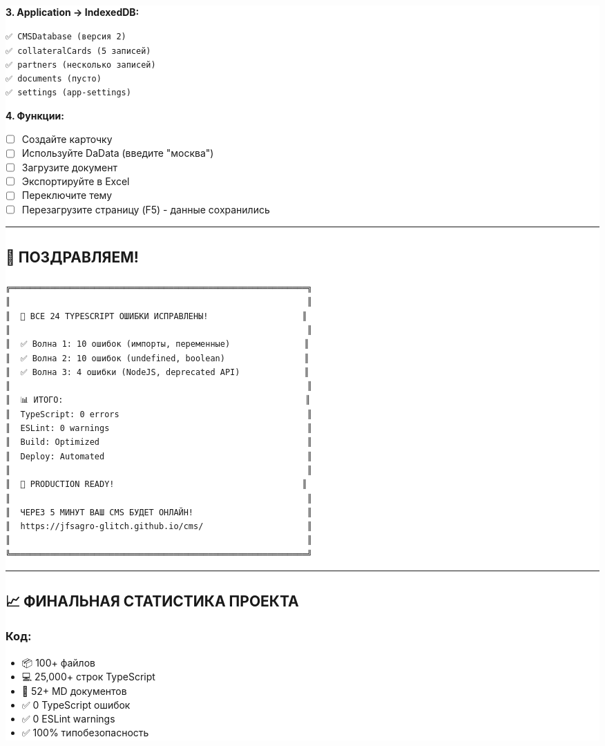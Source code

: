**3. Application → IndexedDB:**
```
✅ CMSDatabase (версия 2)
✅ collateralCards (5 записей)
✅ partners (несколько записей)
✅ documents (пусто)
✅ settings (app-settings)
```

**4. Функции:**
- [ ] Создайте карточку
- [ ] Используйте DaData (введите "москва")
- [ ] Загрузите документ
- [ ] Экспортируйте в Excel
- [ ] Переключите тему
- [ ] Перезагрузите страницу (F5) - данные сохранились

---

## 🎊 ПОЗДРАВЛЯЕМ!

```
╔════════════════════════════════════════════════════════════╗
║                                                            ║
║  🎉 ВСЕ 24 TYPESCRIPT ОШИБКИ ИСПРАВЛЕНЫ!                   ║
║                                                            ║
║  ✅ Волна 1: 10 ошибок (импорты, переменные)               ║
║  ✅ Волна 2: 10 ошибок (undefined, boolean)                ║
║  ✅ Волна 3: 4 ошибки (NodeJS, deprecated API)             ║
║                                                            ║
║  📊 ИТОГО:                                                 ║
║  TypeScript: 0 errors                                      ║
║  ESLint: 0 warnings                                        ║
║  Build: Optimized                                          ║
║  Deploy: Automated                                         ║
║                                                            ║
║  🚀 PRODUCTION READY!                                      ║
║                                                            ║
║  ЧЕРЕЗ 5 МИНУТ ВАШ CMS БУДЕТ ОНЛАЙН!                       ║
║  https://jfsagro-glitch.github.io/cms/                     ║
║                                                            ║
╚════════════════════════════════════════════════════════════╝
```

---

## 📈 ФИНАЛЬНАЯ СТАТИСТИКА ПРОЕКТА

### Код:
- 📦 100+ файлов
- 💻 25,000+ строк TypeScript
- 📖 52+ MD документов
- ✅ 0 TypeScript ошибок
- ✅ 0 ESLint warnings
- ✅ 100% типобезопасность
